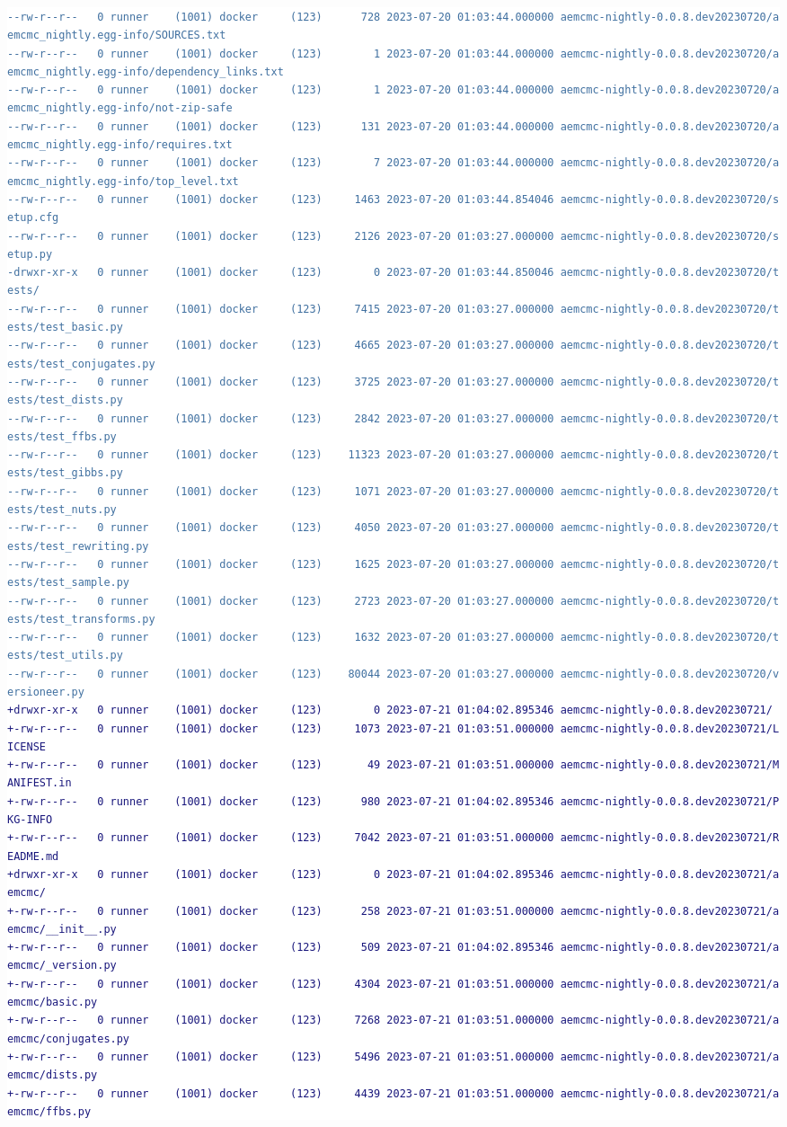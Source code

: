 ```diff
--rw-r--r--   0 runner    (1001) docker     (123)      728 2023-07-20 01:03:44.000000 aemcmc-nightly-0.0.8.dev20230720/aemcmc_nightly.egg-info/SOURCES.txt
--rw-r--r--   0 runner    (1001) docker     (123)        1 2023-07-20 01:03:44.000000 aemcmc-nightly-0.0.8.dev20230720/aemcmc_nightly.egg-info/dependency_links.txt
--rw-r--r--   0 runner    (1001) docker     (123)        1 2023-07-20 01:03:44.000000 aemcmc-nightly-0.0.8.dev20230720/aemcmc_nightly.egg-info/not-zip-safe
--rw-r--r--   0 runner    (1001) docker     (123)      131 2023-07-20 01:03:44.000000 aemcmc-nightly-0.0.8.dev20230720/aemcmc_nightly.egg-info/requires.txt
--rw-r--r--   0 runner    (1001) docker     (123)        7 2023-07-20 01:03:44.000000 aemcmc-nightly-0.0.8.dev20230720/aemcmc_nightly.egg-info/top_level.txt
--rw-r--r--   0 runner    (1001) docker     (123)     1463 2023-07-20 01:03:44.854046 aemcmc-nightly-0.0.8.dev20230720/setup.cfg
--rw-r--r--   0 runner    (1001) docker     (123)     2126 2023-07-20 01:03:27.000000 aemcmc-nightly-0.0.8.dev20230720/setup.py
-drwxr-xr-x   0 runner    (1001) docker     (123)        0 2023-07-20 01:03:44.850046 aemcmc-nightly-0.0.8.dev20230720/tests/
--rw-r--r--   0 runner    (1001) docker     (123)     7415 2023-07-20 01:03:27.000000 aemcmc-nightly-0.0.8.dev20230720/tests/test_basic.py
--rw-r--r--   0 runner    (1001) docker     (123)     4665 2023-07-20 01:03:27.000000 aemcmc-nightly-0.0.8.dev20230720/tests/test_conjugates.py
--rw-r--r--   0 runner    (1001) docker     (123)     3725 2023-07-20 01:03:27.000000 aemcmc-nightly-0.0.8.dev20230720/tests/test_dists.py
--rw-r--r--   0 runner    (1001) docker     (123)     2842 2023-07-20 01:03:27.000000 aemcmc-nightly-0.0.8.dev20230720/tests/test_ffbs.py
--rw-r--r--   0 runner    (1001) docker     (123)    11323 2023-07-20 01:03:27.000000 aemcmc-nightly-0.0.8.dev20230720/tests/test_gibbs.py
--rw-r--r--   0 runner    (1001) docker     (123)     1071 2023-07-20 01:03:27.000000 aemcmc-nightly-0.0.8.dev20230720/tests/test_nuts.py
--rw-r--r--   0 runner    (1001) docker     (123)     4050 2023-07-20 01:03:27.000000 aemcmc-nightly-0.0.8.dev20230720/tests/test_rewriting.py
--rw-r--r--   0 runner    (1001) docker     (123)     1625 2023-07-20 01:03:27.000000 aemcmc-nightly-0.0.8.dev20230720/tests/test_sample.py
--rw-r--r--   0 runner    (1001) docker     (123)     2723 2023-07-20 01:03:27.000000 aemcmc-nightly-0.0.8.dev20230720/tests/test_transforms.py
--rw-r--r--   0 runner    (1001) docker     (123)     1632 2023-07-20 01:03:27.000000 aemcmc-nightly-0.0.8.dev20230720/tests/test_utils.py
--rw-r--r--   0 runner    (1001) docker     (123)    80044 2023-07-20 01:03:27.000000 aemcmc-nightly-0.0.8.dev20230720/versioneer.py
+drwxr-xr-x   0 runner    (1001) docker     (123)        0 2023-07-21 01:04:02.895346 aemcmc-nightly-0.0.8.dev20230721/
+-rw-r--r--   0 runner    (1001) docker     (123)     1073 2023-07-21 01:03:51.000000 aemcmc-nightly-0.0.8.dev20230721/LICENSE
+-rw-r--r--   0 runner    (1001) docker     (123)       49 2023-07-21 01:03:51.000000 aemcmc-nightly-0.0.8.dev20230721/MANIFEST.in
+-rw-r--r--   0 runner    (1001) docker     (123)      980 2023-07-21 01:04:02.895346 aemcmc-nightly-0.0.8.dev20230721/PKG-INFO
+-rw-r--r--   0 runner    (1001) docker     (123)     7042 2023-07-21 01:03:51.000000 aemcmc-nightly-0.0.8.dev20230721/README.md
+drwxr-xr-x   0 runner    (1001) docker     (123)        0 2023-07-21 01:04:02.895346 aemcmc-nightly-0.0.8.dev20230721/aemcmc/
+-rw-r--r--   0 runner    (1001) docker     (123)      258 2023-07-21 01:03:51.000000 aemcmc-nightly-0.0.8.dev20230721/aemcmc/__init__.py
+-rw-r--r--   0 runner    (1001) docker     (123)      509 2023-07-21 01:04:02.895346 aemcmc-nightly-0.0.8.dev20230721/aemcmc/_version.py
+-rw-r--r--   0 runner    (1001) docker     (123)     4304 2023-07-21 01:03:51.000000 aemcmc-nightly-0.0.8.dev20230721/aemcmc/basic.py
+-rw-r--r--   0 runner    (1001) docker     (123)     7268 2023-07-21 01:03:51.000000 aemcmc-nightly-0.0.8.dev20230721/aemcmc/conjugates.py
+-rw-r--r--   0 runner    (1001) docker     (123)     5496 2023-07-21 01:03:51.000000 aemcmc-nightly-0.0.8.dev20230721/aemcmc/dists.py
+-rw-r--r--   0 runner    (1001) docker     (123)     4439 2023-07-21 01:03:51.000000 aemcmc-nightly-0.0.8.dev20230721/aemcmc/ffbs.py
```